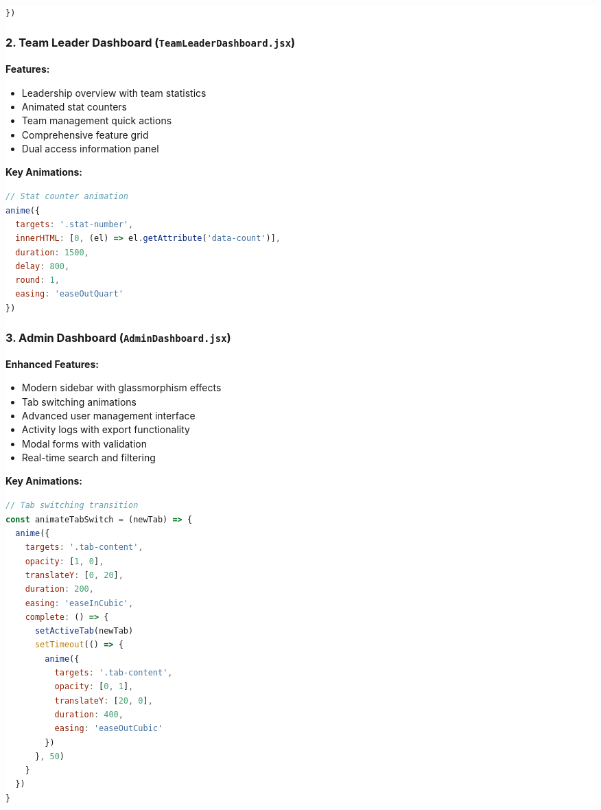 ```javascript
})
```

### 2. Team Leader Dashboard (`TeamLeaderDashboard.jsx`)

**Features:**
- Leadership overview with team statistics
- Animated stat counters
- Team management quick actions
- Comprehensive feature grid
- Dual access information panel

**Key Animations:**
```javascript
// Stat counter animation
anime({
  targets: '.stat-number',
  innerHTML: [0, (el) => el.getAttribute('data-count')],
  duration: 1500,
  delay: 800,
  round: 1,
  easing: 'easeOutQuart'
})
```

### 3. Admin Dashboard (`AdminDashboard.jsx`)

**Enhanced Features:**
- Modern sidebar with glassmorphism effects
- Tab switching animations
- Advanced user management interface
- Activity logs with export functionality
- Modal forms with validation
- Real-time search and filtering

**Key Animations:**
```javascript
// Tab switching transition
const animateTabSwitch = (newTab) => {
  anime({
    targets: '.tab-content',
    opacity: [1, 0],
    translateY: [0, 20],
    duration: 200,
    easing: 'easeInCubic',
    complete: () => {
      setActiveTab(newTab)
      setTimeout(() => {
        anime({
          targets: '.tab-content',
          opacity: [0, 1],
          translateY: [20, 0],
          duration: 400,
          easing: 'easeOutCubic'
        })
      }, 50)
    }
  })
}
```
